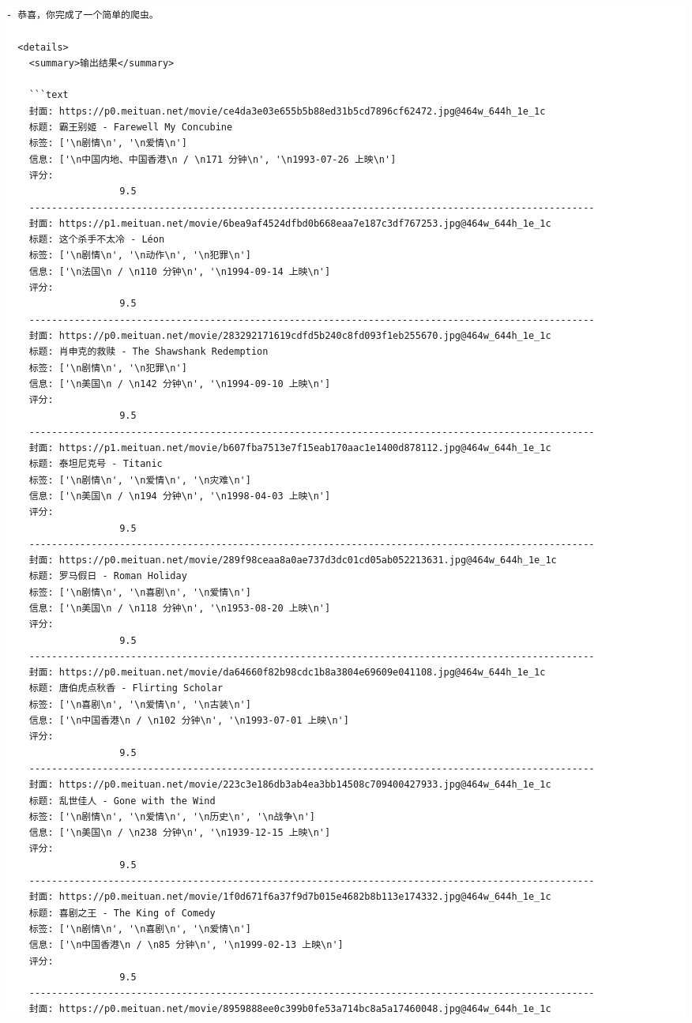     - 恭喜，你完成了一个简单的爬虫。

      <details>
        <summary>输出结果</summary>

        ```text
        封面: https://p0.meituan.net/movie/ce4da3e03e655b5b88ed31b5cd7896cf62472.jpg@464w_644h_1e_1c
        标题: 霸王别姬 - Farewell My Concubine
        标签: ['\n剧情\n', '\n爱情\n']
        信息: ['\n中国内地、中国香港\n / \n171 分钟\n', '\n1993-07-26 上映\n']
        评分: 
                        9.5
        ----------------------------------------------------------------------------------------------------
        封面: https://p1.meituan.net/movie/6bea9af4524dfbd0b668eaa7e187c3df767253.jpg@464w_644h_1e_1c
        标题: 这个杀手不太冷 - Léon
        标签: ['\n剧情\n', '\n动作\n', '\n犯罪\n']
        信息: ['\n法国\n / \n110 分钟\n', '\n1994-09-14 上映\n']
        评分: 
                        9.5
        ----------------------------------------------------------------------------------------------------
        封面: https://p0.meituan.net/movie/283292171619cdfd5b240c8fd093f1eb255670.jpg@464w_644h_1e_1c
        标题: 肖申克的救赎 - The Shawshank Redemption
        标签: ['\n剧情\n', '\n犯罪\n']
        信息: ['\n美国\n / \n142 分钟\n', '\n1994-09-10 上映\n']
        评分: 
                        9.5
        ----------------------------------------------------------------------------------------------------
        封面: https://p1.meituan.net/movie/b607fba7513e7f15eab170aac1e1400d878112.jpg@464w_644h_1e_1c
        标题: 泰坦尼克号 - Titanic
        标签: ['\n剧情\n', '\n爱情\n', '\n灾难\n']
        信息: ['\n美国\n / \n194 分钟\n', '\n1998-04-03 上映\n']
        评分: 
                        9.5
        ----------------------------------------------------------------------------------------------------
        封面: https://p0.meituan.net/movie/289f98ceaa8a0ae737d3dc01cd05ab052213631.jpg@464w_644h_1e_1c
        标题: 罗马假日 - Roman Holiday
        标签: ['\n剧情\n', '\n喜剧\n', '\n爱情\n']
        信息: ['\n美国\n / \n118 分钟\n', '\n1953-08-20 上映\n']
        评分: 
                        9.5
        ----------------------------------------------------------------------------------------------------
        封面: https://p0.meituan.net/movie/da64660f82b98cdc1b8a3804e69609e041108.jpg@464w_644h_1e_1c
        标题: 唐伯虎点秋香 - Flirting Scholar
        标签: ['\n喜剧\n', '\n爱情\n', '\n古装\n']
        信息: ['\n中国香港\n / \n102 分钟\n', '\n1993-07-01 上映\n']
        评分: 
                        9.5
        ----------------------------------------------------------------------------------------------------
        封面: https://p0.meituan.net/movie/223c3e186db3ab4ea3bb14508c709400427933.jpg@464w_644h_1e_1c
        标题: 乱世佳人 - Gone with the Wind
        标签: ['\n剧情\n', '\n爱情\n', '\n历史\n', '\n战争\n']
        信息: ['\n美国\n / \n238 分钟\n', '\n1939-12-15 上映\n']
        评分: 
                        9.5
        ----------------------------------------------------------------------------------------------------
        封面: https://p0.meituan.net/movie/1f0d671f6a37f9d7b015e4682b8b113e174332.jpg@464w_644h_1e_1c
        标题: 喜剧之王 - The King of Comedy
        标签: ['\n剧情\n', '\n喜剧\n', '\n爱情\n']
        信息: ['\n中国香港\n / \n85 分钟\n', '\n1999-02-13 上映\n']
        评分: 
                        9.5
        ----------------------------------------------------------------------------------------------------
        封面: https://p0.meituan.net/movie/8959888ee0c399b0fe53a714bc8a5a17460048.jpg@464w_644h_1e_1c